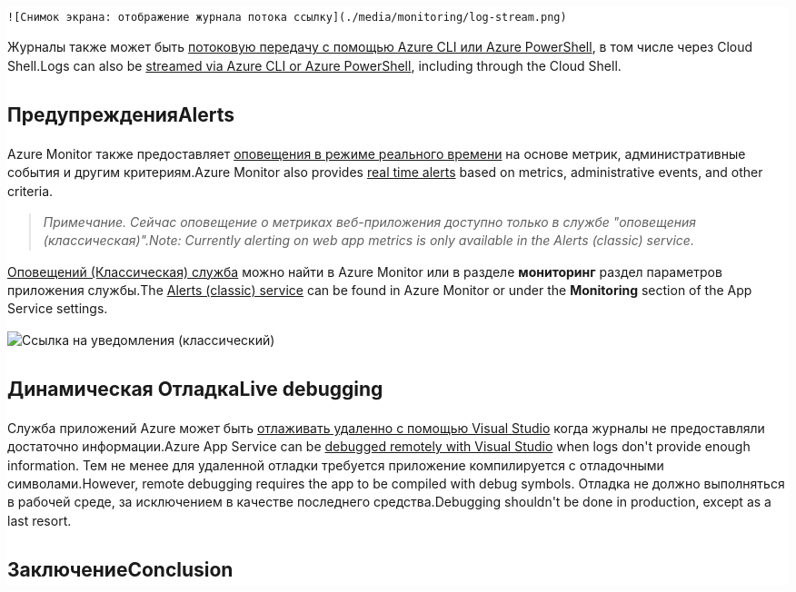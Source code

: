     ![Снимок экрана: отображение журнала потока ссылку](./media/monitoring/log-stream.png)

<span data-ttu-id="e3c1b-181">Журналы также может быть [потоковую передачу с помощью Azure CLI или Azure PowerShell](/azure/app-service/web-sites-enable-diagnostic-log#streamlogs), в том числе через Cloud Shell.</span><span class="sxs-lookup"><span data-stu-id="e3c1b-181">Logs can also be [streamed via Azure CLI or Azure PowerShell](/azure/app-service/web-sites-enable-diagnostic-log#streamlogs), including through the Cloud Shell.</span></span>

## <a name="alerts"></a><span data-ttu-id="e3c1b-182">Предупреждения</span><span class="sxs-lookup"><span data-stu-id="e3c1b-182">Alerts</span></span>

<span data-ttu-id="e3c1b-183">Azure Monitor также предоставляет [оповещения в режиме реального времени](/azure/monitoring-and-diagnostics/insights-alerts-portal) на основе метрик, административные события и другим критериям.</span><span class="sxs-lookup"><span data-stu-id="e3c1b-183">Azure Monitor also provides [real time alerts](/azure/monitoring-and-diagnostics/insights-alerts-portal) based on metrics, administrative events, and other criteria.</span></span>

> <span data-ttu-id="e3c1b-184">*Примечание. Сейчас оповещение о метриках веб-приложения доступно только в службе "оповещения (классическая)".*</span><span class="sxs-lookup"><span data-stu-id="e3c1b-184">*Note: Currently alerting on web app metrics is only available in the Alerts (classic) service.*</span></span>

<span data-ttu-id="e3c1b-185">[Оповещений (Классическая) служба](/azure/monitoring-and-diagnostics/monitor-quick-resource-metric-alert-portal) можно найти в Azure Monitor или в разделе **мониторинг** раздел параметров приложения службы.</span><span class="sxs-lookup"><span data-stu-id="e3c1b-185">The [Alerts (classic) service](/azure/monitoring-and-diagnostics/monitor-quick-resource-metric-alert-portal) can be found in Azure Monitor or under the **Monitoring** section of the App Service settings.</span></span>

![Ссылка на уведомления (классический)](./media/monitoring/alerts.png)

## <a name="live-debugging"></a><span data-ttu-id="e3c1b-187">Динамическая Отладка</span><span class="sxs-lookup"><span data-stu-id="e3c1b-187">Live debugging</span></span>

<span data-ttu-id="e3c1b-188">Служба приложений Azure может быть [отлаживать удаленно с помощью Visual Studio](/azure/app-service/web-sites-dotnet-troubleshoot-visual-studio#remotedebug) когда журналы не предоставляли достаточно информации.</span><span class="sxs-lookup"><span data-stu-id="e3c1b-188">Azure App Service can be [debugged remotely with Visual Studio](/azure/app-service/web-sites-dotnet-troubleshoot-visual-studio#remotedebug) when logs don't provide enough information.</span></span> <span data-ttu-id="e3c1b-189">Тем не менее для удаленной отладки требуется приложение компилируется с отладочными символами.</span><span class="sxs-lookup"><span data-stu-id="e3c1b-189">However, remote debugging requires the app to be compiled with debug symbols.</span></span> <span data-ttu-id="e3c1b-190">Отладка не должно выполняться в рабочей среде, за исключением в качестве последнего средства.</span><span class="sxs-lookup"><span data-stu-id="e3c1b-190">Debugging shouldn't be done in production, except as a last resort.</span></span>

## <a name="conclusion"></a><span data-ttu-id="e3c1b-191">Заключение</span><span class="sxs-lookup"><span data-stu-id="e3c1b-191">Conclusion</span></span>
